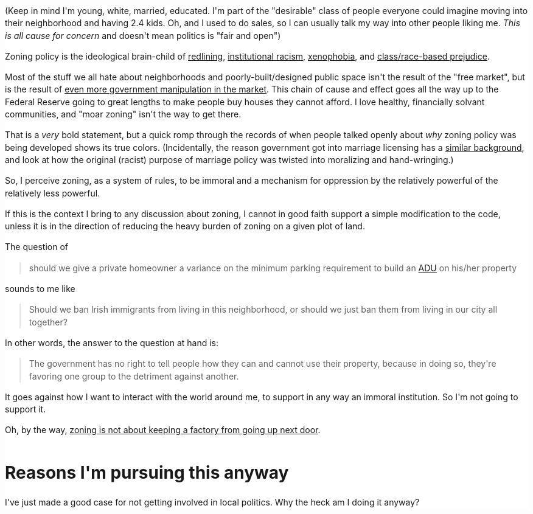 (Keep in mind I'm young, white, married, educated. I'm part of the "desirable" class of people everyone could imagine moving into their neighborhood and having 2.4 kids. Oh, and I used to do sales, so I can usually talk my way into other people liking me. _This is all cause for concern_ and doesn't mean politics is "fair and open")

Zoning policy is the ideological brain-child of [redlining](http://www.epi.org/publication/making-ferguson/), [institutional racism](http://www.npr.org/2017/05/03/526655831/a-forgotten-history-of-how-the-u-s-government-segregated-america), [xenophobia](https://en.wikipedia.org/wiki/Exclusionary_zoning), and [class/race-based prejudice](https://www.theatlantic.com/business/archive/2014/05/the-racist-housing-policy-that-made-your-neighborhood/371439/).

Most of the stuff we all hate about neighborhoods and poorly-built/designed public space isn't the result of the "free market", but is the result of [even more government manipulation in the market](https://medium.com/@devonmarisa/financing-suburbia-6076dae990f8). This chain of cause and effect goes all the way up to the Federal Reserve going to great lengths to make people buy houses they cannot afford. I love healthy, financially solvant communities, and "moar zoning" isn't the way to get there.

That is a *very* bold statement, but a quick romp through the records of when people talked openly about *why* zoning policy was being developed shows its true colors. (Incidentally, the reason government got into marriage licensing has a [similar background](http://www.nytimes.com/2007/11/26/opinion/26coontz.html), and look at how the original (racist) purpose of marriage policy was twisted into moralizing and hand-wringing.)

So, I perceive zoning, as a system of rules, to be immoral and a mechanism for oppression by the relatively powerful of the relatively less powerful.

If this is the context I bring to any discussion about zoning, I cannot in good faith support a simple modification to the code, unless it is in the direction of reducing the heavy burden of zoning on a given plot of land.

The question of

> should we give a private homeowner a variance on the minimum parking requirement to build an [ADU]() on his/her property

sounds to me like

> Should we ban Irish immigrants from living in this neighborhood, or should we just ban them from living in our city all together?

In other words, the answer to the question at hand is:

> The government has no right to tell people how they can and cannot use their property, because in doing so, they're favoring one group to the detriment against another.

It goes against how I want to interact with the world around me, to support in any way an immoral institution. So I'm not going to support it.

Oh, by the way, [zoning is not about keeping a factory from going up next door]().


# Reasons I'm pursuing this anyway

I've just made a good case for not getting involved in local politics. Why the heck am I doing it anyway?
